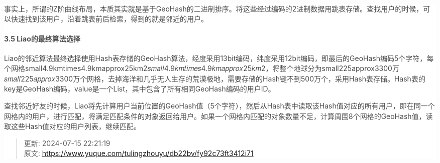 <font style="color:rgb(77, 77, 77);">事实上，所谓的Z阶曲线布局，本质其实就是基于GeoHash的二进制排序。将这些经过编码的2进制数据用跳表存储。查找用户的时候，可以快速找到该用户，沿着跳表前后检索，得到的就是邻近的用户。</font>

#### **<font style="color:rgb(79, 79, 79);">3.5 Liao的最终算法选择</font>**
<font style="color:rgb(77, 77, 77);">Liao的邻近算法最终选择使用Hash表存储的GeoHash算法，经度采用13bit编码，纬度采用12bit编码，即最后的GeoHash编码5个字符，每个网格</font><font style="color:rgb(77, 77, 77);">s</font><font style="color:rgb(77, 77, 77);">m</font><font style="color:rgb(77, 77, 77);">a</font><font style="color:rgb(77, 77, 77);">l</font><font style="color:rgb(77, 77, 77);">l</font><font style="color:rgb(77, 77, 77);">4.9</font><font style="color:rgb(77, 77, 77);">k</font><font style="color:rgb(77, 77, 77);">m</font><font style="color:rgb(77, 77, 77);">t</font><font style="color:rgb(77, 77, 77);">i</font><font style="color:rgb(77, 77, 77);">m</font><font style="color:rgb(77, 77, 77);">e</font><font style="color:rgb(77, 77, 77);">s</font><font style="color:rgb(77, 77, 77);">4.9</font><font style="color:rgb(77, 77, 77);">k</font><font style="color:rgb(77, 77, 77);">m</font><font style="color:rgb(77, 77, 77);">a</font><font style="color:rgb(77, 77, 77);">p</font><font style="color:rgb(77, 77, 77);">p</font><font style="color:rgb(77, 77, 77);">r</font><font style="color:rgb(77, 77, 77);">o</font><font style="color:rgb(77, 77, 77);">x</font><font style="color:rgb(77, 77, 77);">25</font><font style="color:rgb(77, 77, 77);">k</font><font style="color:rgb(77, 77, 77);">m</font><font style="color:rgb(77, 77, 77);">2</font><font style="color:rgb(77, 77, 77);">𝑠</font><font style="color:rgb(77, 77, 77);">𝑚</font><font style="color:rgb(77, 77, 77);">𝑎</font><font style="color:rgb(77, 77, 77);">𝑙</font><font style="color:rgb(77, 77, 77);">𝑙</font><font style="color:rgb(77, 77, 77);">4.9</font><font style="color:rgb(77, 77, 77);">𝑘</font><font style="color:rgb(77, 77, 77);">𝑚</font><font style="color:rgb(77, 77, 77);">𝑡</font><font style="color:rgb(77, 77, 77);">𝑖</font><font style="color:rgb(77, 77, 77);">𝑚</font><font style="color:rgb(77, 77, 77);">𝑒</font><font style="color:rgb(77, 77, 77);">𝑠</font><font style="color:rgb(77, 77, 77);">4.9</font><font style="color:rgb(77, 77, 77);">𝑘</font><font style="color:rgb(77, 77, 77);">𝑚</font><font style="color:rgb(77, 77, 77);">𝑎</font><font style="color:rgb(77, 77, 77);">𝑝</font><font style="color:rgb(77, 77, 77);">𝑝</font><font style="color:rgb(77, 77, 77);">𝑟</font><font style="color:rgb(77, 77, 77);">𝑜</font><font style="color:rgb(77, 77, 77);">𝑥</font><font style="color:rgb(77, 77, 77);">25</font><font style="color:rgb(77, 77, 77);">𝑘</font><font style="color:rgb(77, 77, 77);">𝑚</font><font style="color:rgb(77, 77, 77);">2</font><font style="color:rgb(77, 77, 77);">，将整个地球分为</font><font style="color:rgb(77, 77, 77);">s</font><font style="color:rgb(77, 77, 77);">m</font><font style="color:rgb(77, 77, 77);">a</font><font style="color:rgb(77, 77, 77);">l</font><font style="color:rgb(77, 77, 77);">l</font><font style="color:rgb(77, 77, 77);">2</font><font style="color:rgb(77, 77, 77);">25</font><font style="color:rgb(77, 77, 77);">a</font><font style="color:rgb(77, 77, 77);">p</font><font style="color:rgb(77, 77, 77);">p</font><font style="color:rgb(77, 77, 77);">r</font><font style="color:rgb(77, 77, 77);">o</font><font style="color:rgb(77, 77, 77);">x</font><font style="color:rgb(77, 77, 77);">3300</font><font style="color:rgb(77, 77, 77);">万</font><font style="color:rgb(77, 77, 77);">𝑠</font><font style="color:rgb(77, 77, 77);">𝑚</font><font style="color:rgb(77, 77, 77);">𝑎</font><font style="color:rgb(77, 77, 77);">𝑙</font><font style="color:rgb(77, 77, 77);">𝑙</font><font style="color:rgb(77, 77, 77);">2</font><font style="color:rgb(77, 77, 77);">25</font><font style="color:rgb(77, 77, 77);">𝑎</font><font style="color:rgb(77, 77, 77);">𝑝</font><font style="color:rgb(77, 77, 77);">𝑝</font><font style="color:rgb(77, 77, 77);">𝑟</font><font style="color:rgb(77, 77, 77);">𝑜</font><font style="color:rgb(77, 77, 77);">𝑥</font><font style="color:rgb(77, 77, 77);">3300</font><font style="color:rgb(77, 77, 77);">万</font><font style="color:rgb(77, 77, 77);">个网格，去掉海洋和几乎无人生存的荒漠极地，需要存储的Hash键不到500万个，采用Hash表存储。Hash表的key是GeoHash编码，value是一个List，其中包含了所有相同GeoHash编码的用户ID。</font>

<font style="color:rgb(77, 77, 77);">查找邻近好友的时候，Liao将先计算用户当前位置的GeoHash值（5个字符），然后从Hash表中读取该Hash值对应的所有用户，即在同一个网格内的用户，进行匹配，将满足匹配条件的对象返回给用户。如果一个网格内匹配的对象数量不足，计算周围8个网格的GeoHash值，读取这些Hash值对应的用户列表，继续匹配。</font>



> 更新: 2024-07-15 22:21:19  
> 原文: <https://www.yuque.com/tulingzhouyu/db22bv/fy92c73ft3412i71>